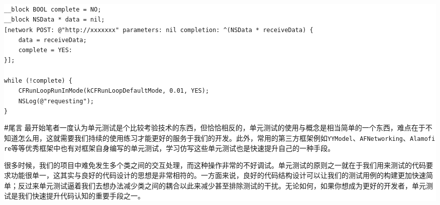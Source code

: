     __block BOOL complete = NO;
    __block NSData * data = nil;
    [network POST: @"http://xxxxxxx" parameters: nil completion: ^(NSData * receiveData) {
        data = receiveData;
        complete = YES:
    }];

    while (!complete) {
        CFRunLoopRunInMode(kCFRunLoopDefaultMode, 0.01, YES);
        NSLog(@"requesting");
    }

#尾言
最开始笔者一度认为单元测试是个比较考验技术的东西，但恰恰相反的，单元测试的使用与概念是相当简单的一个东西，难点在于不知道怎么用，这就需要我们持续的使用练习才能更好的服务于我们的开发。此外，常用的第三方框架例如`YYModel`、`AFNetworking`、`Alamofire`等等优秀框架中也有对框架自身编写的单元测试，学习仿写这些单元测试也是快速提升自己的一种手段。

很多时候，我们的项目中难免发生多个类之间的交互处理，而这种操作非常的不好调试。单元测试的原则之一就在于我们用来测试的代码要求功能很单一，这其实与良好的代码设计的思想是非常相符的。一方面来说，良好的代码结构设计可以让我们的测试用例的构建更加快速简单；反过来单元测试逼着我们去想办法减少类之间的耦合以此来减少甚至排除测试的干扰。无论如何，如果你想成为更好的开发者，单元测试是我们快速提升代码认知的重要手段之一。

